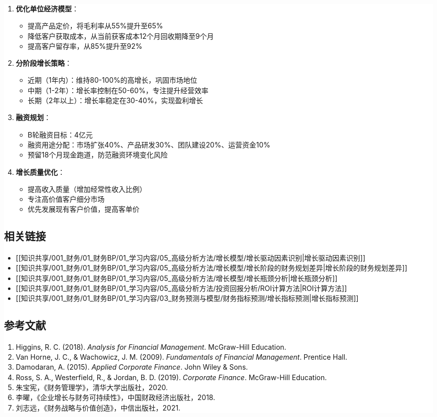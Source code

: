 1. **优化单位经济模型**：
   - 提高产品定价，将毛利率从55%提升至65%
   - 降低客户获取成本，从当前获客成本12个月回收期降至9个月
   - 提高客户留存率，从85%提升至92%

2. **分阶段增长策略**：
   - 近期（1年内）：维持80-100%的高增长，巩固市场地位
   - 中期（1-2年）：增长率控制在50-60%，专注提升经营效率
   - 长期（2年以上）：增长率稳定在30-40%，实现盈利增长

3. **融资规划**：
   - B轮融资目标：4亿元
   - 融资用途分配：市场扩张40%、产品研发30%、团队建设20%、运营资金10%
   - 预留18个月现金跑道，防范融资环境变化风险

4. **增长质量优化**：
   - 提高收入质量（增加经常性收入比例）
   - 专注高价值客户细分市场
   - 优先发展现有客户价值，提高客单价

## 相关链接

- [[知识共享/001_财务/01_财务BP/01_学习内容/05_高级分析方法/增长模型/增长驱动因素识别\|增长驱动因素识别]]
- [[知识共享/001_财务/01_财务BP/01_学习内容/05_高级分析方法/增长模型/增长阶段的财务规划差异\|增长阶段的财务规划差异]]
- [[知识共享/001_财务/01_财务BP/01_学习内容/05_高级分析方法/增长模型/增长瓶颈分析\|增长瓶颈分析]]
- [[知识共享/001_财务/01_财务BP/01_学习内容/05_高级分析方法/投资回报分析/ROI计算方法\|ROI计算方法]]
- [[知识共享/001_财务/01_财务BP/01_学习内容/03_财务预测与模型/财务指标预测/增长指标预测\|增长指标预测]]

## 参考文献

1. Higgins, R. C. (2018). *Analysis for Financial Management*. McGraw-Hill Education.
2. Van Horne, J. C., & Wachowicz, J. M. (2009). *Fundamentals of Financial Management*. Prentice Hall.
3. Damodaran, A. (2015). *Applied Corporate Finance*. John Wiley & Sons.
4. Ross, S. A., Westerfield, R., & Jordan, B. D. (2019). *Corporate Finance*. McGraw-Hill Education.
5. 朱宝宪，《财务管理学》，清华大学出版社，2020.
6. 李曜，《企业增长与财务可持续性》，中国财政经济出版社，2018.
7. 刘志远，《财务战略与价值创造》，中信出版社，2021. 